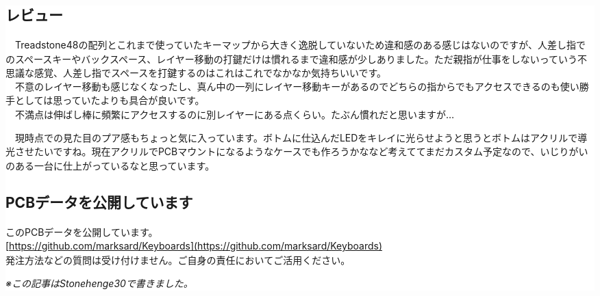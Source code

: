 ## レビュー

　Treadstone48の配列とこれまで使っていたキーマップから大きく逸脱していないため違和感のある感じはないのですが、人差し指でのスペースキーやバックスペース、レイヤー移動の打鍵だけは慣れるまで違和感が少しありました。ただ親指が仕事をしないっていう不思議な感覚、人差し指でスペースを打鍵するのはこれはこれでなかなか気持ちいいです。  
　不意のレイヤー移動も感じなくなったし、真ん中の一列にレイヤー移動キーがあるのでどちらの指からでもアクセスできるのも使い勝手としては思っていたよりも具合が良いです。  
　不満点は伸ばし棒に頻繁にアクセスするのに別レイヤーにある点くらい。たぶん慣れだと思いますが…

　現時点での見た目のプア感もちょっと気に入っています。ボトムに仕込んだLEDをキレイに光らせようと思うとボトムはアクリルで導光させたいですね。現在アクリルでPCBマウントになるようなケースでも作ろうかななど考えててまだカスタム予定なので、いじりがいのある一台に仕上がっているなと思っています。  

## PCBデータを公開しています

このPCBデータを公開しています。  
[https://github.com/marksard/Keyboards](https://github.com/marksard/Keyboards)  
発注方法などの質問は受け付けません。ご自身の責任においてご活用ください。  

*※この記事はStonehenge30で書きました。*
